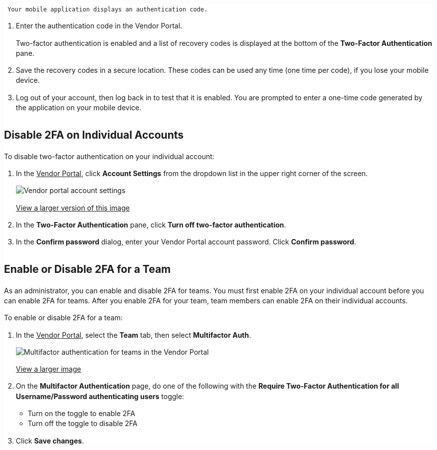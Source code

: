      Your mobile application displays an authentication code.

1. Enter the authentication code in the Vendor Portal.

     Two-factor authentication is enabled and a list of recovery codes is displayed at the bottom of the **Two-Factor Authentication** pane.

1. Save the recovery codes in a secure location. These codes can be used any time (one time per code), if you lose your mobile device.

1. Log out of your account, then log back in to test that it is enabled. You are prompted to enter a one-time code generated by the application on your mobile device.


## Disable 2FA on Individual Accounts

To disable two-factor authentication on your individual account:

1. In the [Vendor Portal](https://vendor.replicated.com), click **Account Settings** from the dropdown list in the upper right corner of the screen.

     <img src="/images/vendor-portal-account-settings.png" alt="Vendor portal account settings" width="200"/>

     [View a larger version of this image](/images/vendor-portal-account-settings.png)

1. In the **Two-Factor Authentication** pane, click **Turn off two-factor authentication**.

1. In the **Confirm password** dialog, enter your Vendor Portal account password. Click **Confirm password**.

## Enable or Disable 2FA for a Team

As an administrator, you can enable and disable 2FA for teams. You must first enable 2FA on your individual account before you can enable 2FA for teams. After you enable 2FA for your team, team members can enable 2FA on their individual accounts.

To enable or disable 2FA for a team:

1. In the [Vendor Portal](https://vendor.replicated.com), select the **Team** tab, then select **Multifactor Auth**.

     <img src="/images/team-2fa-auth.png" alt="Multifactor authentication for teams in the Vendor Portal" width="600"/>

     [View a larger image](/images/team-2fa-auth.png)

1. On the **Multifactor Authentication** page, do one of the following with the **Require Two-Factor Authentication for all Username/Password authenticating users** toggle:

     - Turn on the toggle to enable 2FA
     - Turn off the toggle to disable 2FA

1. Click **Save changes**.